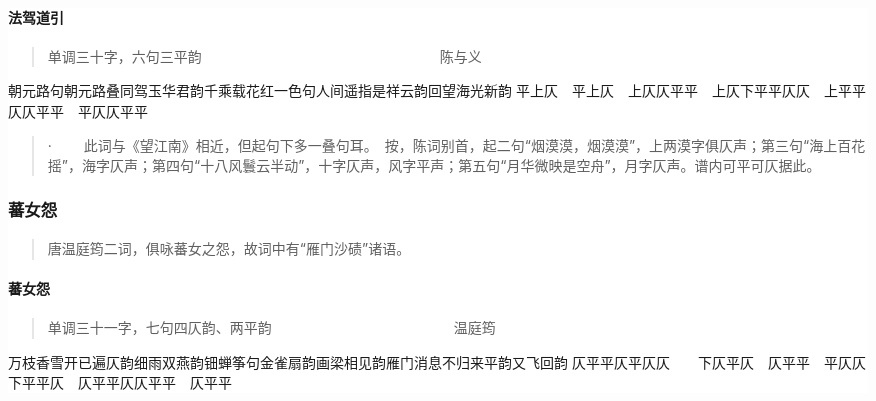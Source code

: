 #### 法驾道引　
> 单调三十字，六句三平韵　　　　　　　　　　　　　　　　　陈与义

朝元路句朝元路叠同驾玉华君韵千乘载花红一色句人间遥指是祥云韵回望海光新韵
平上仄　平上仄　上仄仄平平　上仄下平平仄仄　上平平仄仄平平　平仄仄平平

> · 　　此词与《望江南》相近，但起句下多一叠句耳。　按，陈词别首，起二句“烟漠漠，烟漠漠”，上两漠字俱仄声；第三句“海上百花摇”，海字仄声；第四句“十八风鬟云半动”，十字仄声，风字平声；第五句“月华微映是空舟”，月字仄声。谱内可平可仄据此。 
　
### 蕃女怨　　

> 唐温庭筠二词，俱咏蕃女之怨，故词中有“雁门沙碛”诸语。

#### 蕃女怨　
> 单调三十一字，七句四仄韵、两平韵　　　　　　　　　　　　　温庭筠

万枝香雪开已遍仄韵细雨双燕韵钿蝉筝句金雀扇韵画梁相见韵雁门消息不归来平韵又飞回韵
仄平平仄平仄仄　　下仄平仄　仄平平　平仄仄　下平平仄　仄平平仄仄平平　仄平平

